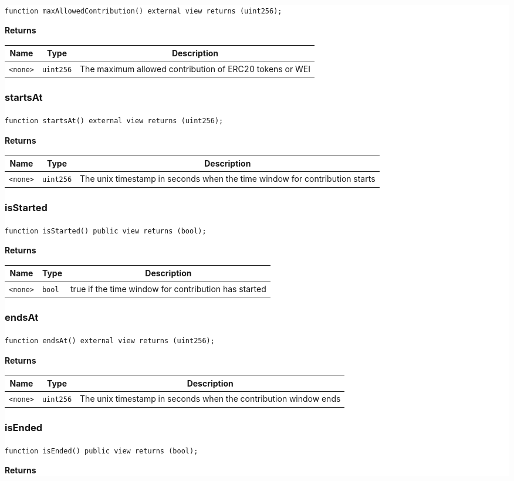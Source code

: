 
```solidity
function maxAllowedContribution() external view returns (uint256);
```
**Returns**

|Name|Type|Description|
|----|----|-----------|
|`<none>`|`uint256`|The maximum allowed contribution of ERC20 tokens or WEI|


### startsAt


```solidity
function startsAt() external view returns (uint256);
```
**Returns**

|Name|Type|Description|
|----|----|-----------|
|`<none>`|`uint256`|The unix timestamp in seconds when the time window for contribution starts|


### isStarted


```solidity
function isStarted() public view returns (bool);
```
**Returns**

|Name|Type|Description|
|----|----|-----------|
|`<none>`|`bool`|true if the time window for contribution has started|


### endsAt


```solidity
function endsAt() external view returns (uint256);
```
**Returns**

|Name|Type|Description|
|----|----|-----------|
|`<none>`|`uint256`|The unix timestamp in seconds when the contribution window ends|


### isEnded


```solidity
function isEnded() public view returns (bool);
```
**Returns**
